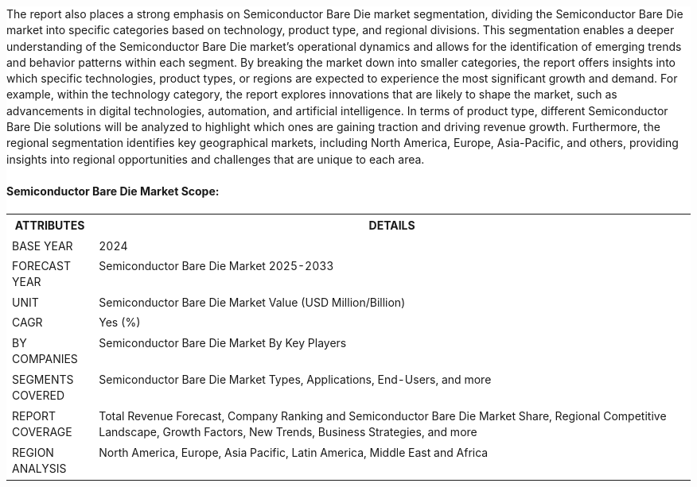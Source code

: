 The report also places a strong emphasis on Semiconductor Bare Die market segmentation, dividing the Semiconductor Bare Die market into specific categories based on technology, product type, and regional divisions. This segmentation enables a deeper understanding of the Semiconductor Bare Die market’s operational dynamics and allows for the identification of emerging trends and behavior patterns within each segment. By breaking the market down into smaller categories, the report offers insights into which specific technologies, product types, or regions are expected to experience the most significant growth and demand. For example, within the technology category, the report explores innovations that are likely to shape the market, such as advancements in digital technologies, automation, and artificial intelligence. In terms of product type, different Semiconductor Bare Die solutions will be analyzed to highlight which ones are gaining traction and driving revenue growth. Furthermore, the regional segmentation identifies key geographical markets, including North America, Europe, Asia-Pacific, and others, providing insights into regional opportunities and challenges that are unique to each area.

<h4>Semiconductor Bare Die Market Scope:</h4>
<table>
<tr>
<th>ATTRIBUTES</th>
<th>DETAILS</th>
</tr>
<tr>
<td>BASE YEAR</td>
<td>2024</td>
</tr>
<tr>
<td>FORECAST YEAR</td>
<td>Semiconductor Bare Die Market 2025-2033</td>
</tr>
<tr>
<td>UNIT</td>
<td>Semiconductor Bare Die Market Value (USD Million/Billion)</td>
<tr>
<td>CAGR</td>
<td>Yes (%)</td>
</tr>
</tr>
<tr>
<td>BY COMPANIES</td>
<td>Semiconductor Bare Die Market By Key Players</td>
</tr>
<tr>
<td>SEGMENTS COVERED</td>
<td>Semiconductor Bare Die Market Types, Applications, End-Users, and more</td>
</tr>
<tr>
<td>REPORT COVERAGE</td>
<td>Total Revenue Forecast, Company Ranking and Semiconductor Bare Die Market Share, Regional Competitive Landscape, Growth Factors, New Trends, Business Strategies, and more</td>
</tr>
<tr>
<td>REGION ANALYSIS</td>
<td>North America, Europe, Asia Pacific, Latin America, Middle East and Africa</td>
</tr>
</table>
